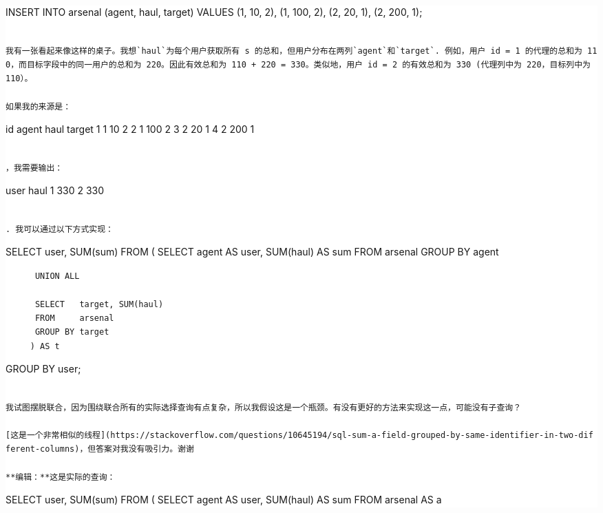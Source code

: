
INSERT INTO arsenal (agent, haul, target) VALUES (1, 10, 2), (1, 100, 2), (2, 20, 1), (2, 200, 1); 
```

我有一张看起来像这样的桌子。我想`haul`为每个用户获取所有 s 的总和，但用户分布在两列`agent`和`target`. 例如，用户 id = 1 的代理的总和为 110，而目标字段中的同一用户的总和为 220。因此有效总和为 110 + 220 = 330。类似地，用户 id = 2 的有效总和为 330 (代理列中为 220，目标列中为 110）。

如果我的来源是：

```
id  agent   haul    target
1      1     10        2
2      1     100       2
3      2     20        1
4      2     200       1 
```

，我需要输出：

```
user haul
1    330
2    330 
```

. 我可以通过以下方式实现：

```
SELECT   user, SUM(sum) 
FROM     ( 
          SELECT   agent AS user, SUM(haul) AS sum
          FROM     arsenal 
          GROUP BY agent

          UNION ALL

          SELECT   target, SUM(haul)
          FROM     arsenal 
          GROUP BY target
         ) AS t

GROUP BY user; 
```

我试图摆脱联合，因为围绕联合所有的实际选择查询有点复杂，所以我假设这是一个瓶颈。有没有更好的方法来实现这一点，可能没有子查询？

[这是一个非常相似的线程](https://stackoverflow.com/questions/10645194/sql-sum-a-field-grouped-by-same-identifier-in-two-different-columns)，但答案对我没有吸引力。谢谢

**编辑：**这是实际的查询：

```
SELECT   user, SUM(sum) 
FROM     ( 
          SELECT   agent AS user, SUM(haul) AS sum
          FROM     arsenal AS a
